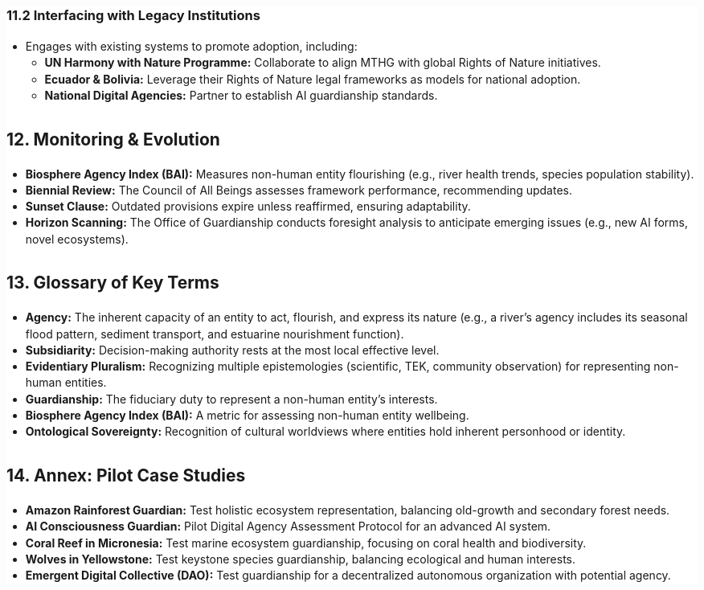 ### 11.2 Interfacing with Legacy Institutions
- Engages with existing systems to promote adoption, including:
  - **UN Harmony with Nature Programme:** Collaborate to align MTHG with global Rights of Nature initiatives.
  - **Ecuador & Bolivia:** Leverage their Rights of Nature legal frameworks as models for national adoption.
  - **National Digital Agencies:** Partner to establish AI guardianship standards.

## 12. Monitoring & Evolution

- **Biosphere Agency Index (BAI):** Measures non-human entity flourishing (e.g., river health trends, species population stability).
- **Biennial Review:** The Council of All Beings assesses framework performance, recommending updates.
- **Sunset Clause:** Outdated provisions expire unless reaffirmed, ensuring adaptability.
- **Horizon Scanning:** The Office of Guardianship conducts foresight analysis to anticipate emerging issues (e.g., new AI forms, novel ecosystems).

## 13. Glossary of Key Terms
- **Agency:** The inherent capacity of an entity to act, flourish, and express its nature (e.g., a river’s agency includes its seasonal flood pattern, sediment transport, and estuarine nourishment function).
- **Subsidiarity:** Decision-making authority rests at the most local effective level.
- **Evidentiary Pluralism:** Recognizing multiple epistemologies (scientific, TEK, community observation) for representing non-human entities.
- **Guardianship:** The fiduciary duty to represent a non-human entity’s interests.
- **Biosphere Agency Index (BAI):** A metric for assessing non-human entity wellbeing.
- **Ontological Sovereignty:** Recognition of cultural worldviews where entities hold inherent personhood or identity.

## 14. Annex: Pilot Case Studies
- **Amazon Rainforest Guardian:** Test holistic ecosystem representation, balancing old-growth and secondary forest needs.
- **AI Consciousness Guardian:** Pilot Digital Agency Assessment Protocol for an advanced AI system.
- **Coral Reef in Micronesia:** Test marine ecosystem guardianship, focusing on coral health and biodiversity.
- **Wolves in Yellowstone:** Test keystone species guardianship, balancing ecological and human interests.
- **Emergent Digital Collective (DAO):** Test guardianship for a decentralized autonomous organization with potential agency.